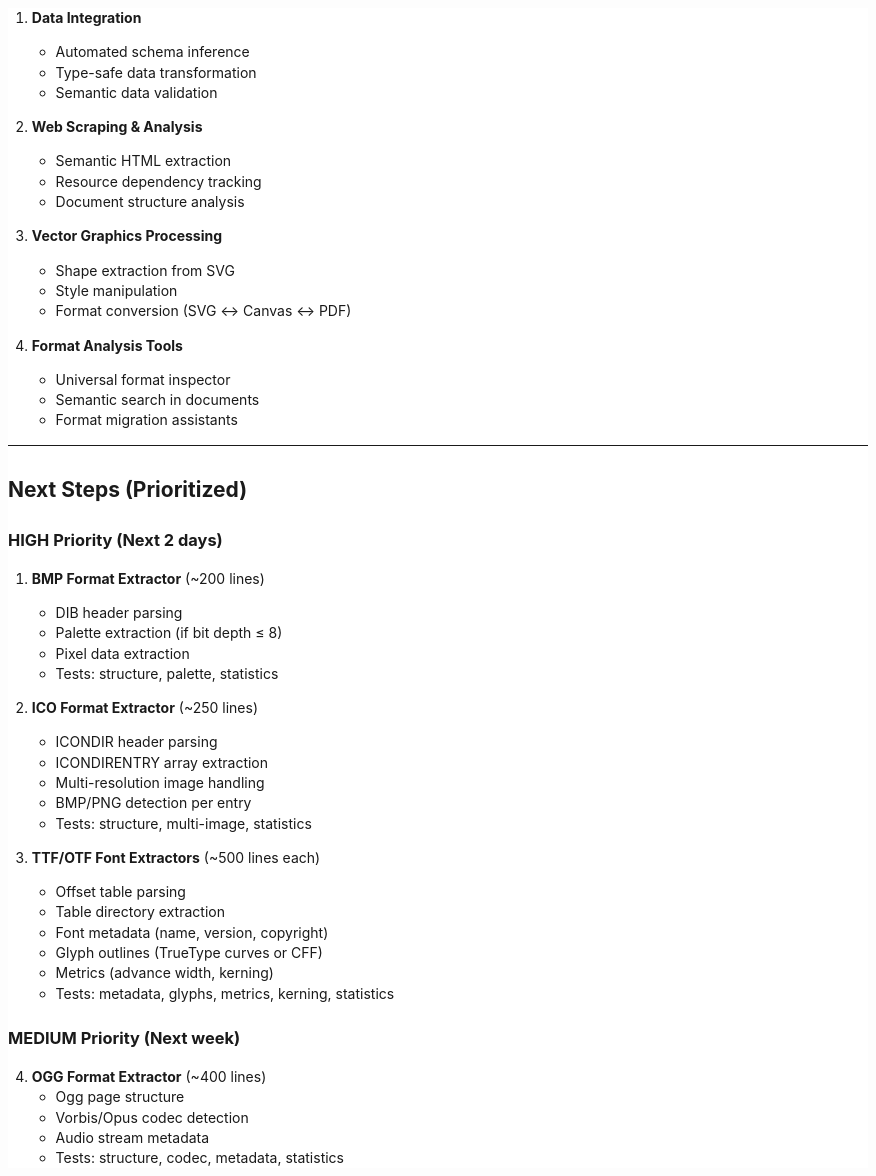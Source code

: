 1. **Data Integration**
   - Automated schema inference
   - Type-safe data transformation
   - Semantic data validation

2. **Web Scraping & Analysis**
   - Semantic HTML extraction
   - Resource dependency tracking
   - Document structure analysis

3. **Vector Graphics Processing**
   - Shape extraction from SVG
   - Style manipulation
   - Format conversion (SVG ↔ Canvas ↔ PDF)

4. **Format Analysis Tools**
   - Universal format inspector
   - Semantic search in documents
   - Format migration assistants

---

## Next Steps (Prioritized)

### HIGH Priority (Next 2 days)

1. **BMP Format Extractor** (~200 lines)
   - DIB header parsing
   - Palette extraction (if bit depth ≤ 8)
   - Pixel data extraction
   - Tests: structure, palette, statistics

2. **ICO Format Extractor** (~250 lines)
   - ICONDIR header parsing
   - ICONDIRENTRY array extraction
   - Multi-resolution image handling
   - BMP/PNG detection per entry
   - Tests: structure, multi-image, statistics

3. **TTF/OTF Font Extractors** (~500 lines each)
   - Offset table parsing
   - Table directory extraction
   - Font metadata (name, version, copyright)
   - Glyph outlines (TrueType curves or CFF)
   - Metrics (advance width, kerning)
   - Tests: metadata, glyphs, metrics, kerning, statistics

### MEDIUM Priority (Next week)

4. **OGG Format Extractor** (~400 lines)
   - Ogg page structure
   - Vorbis/Opus codec detection
   - Audio stream metadata
   - Tests: structure, codec, metadata, statistics

